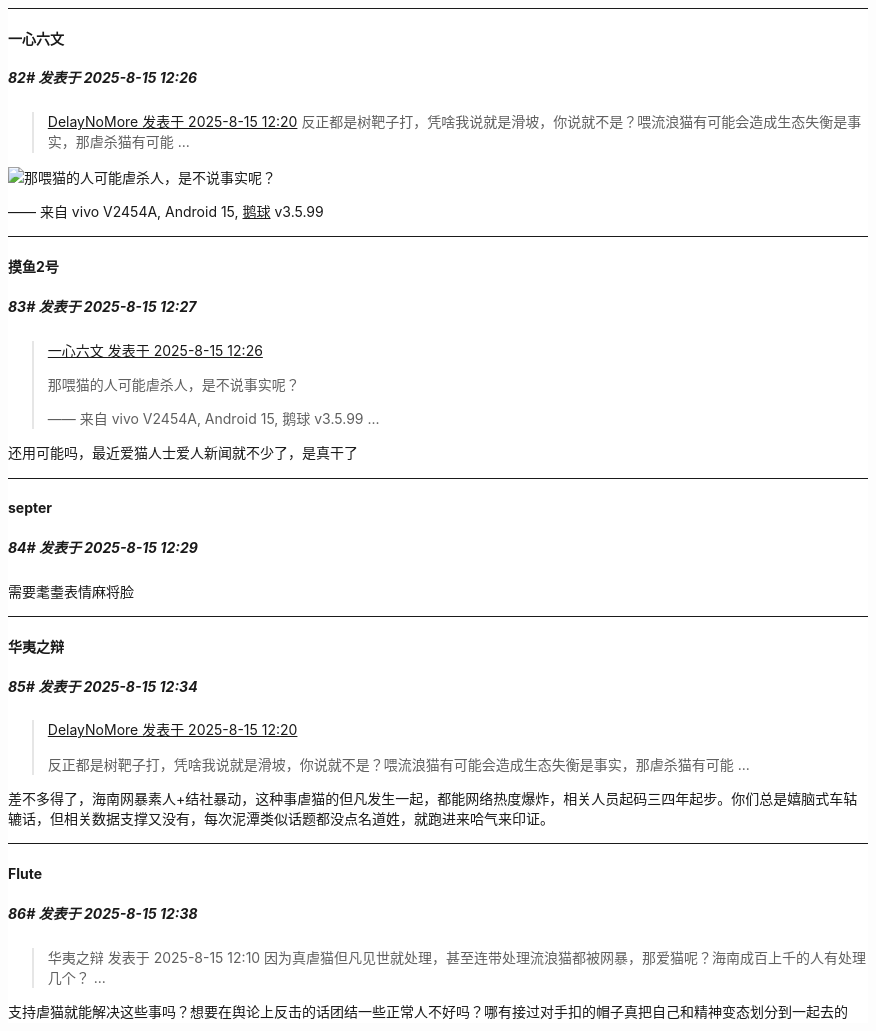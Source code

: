 *****

####  一心六文  
##### 82#       发表于 2025-8-15 12:26

<blockquote><a href="httphttps://stage1st.com/2b/forum.php?mod=redirect&amp;goto=findpost&amp;pid=68269245&amp;ptid=2259284" target="_blank">DelayNoMore 发表于 2025-8-15 12:20</a>
反正都是树靶子打，凭啥我说就是滑坡，你说就不是？喂流浪猫有可能会造成生态失衡是事实，那虐杀猫有可能 ...</blockquote>
<img src="https://static.stage1st.com/image/smiley/face2017/053.png" referrerpolicy="no-referrer">那喂猫的人可能虐杀人，是不说事实呢？

—— 来自 vivo V2454A, Android 15, [鹅球](https://www.pgyer.com/GcUxKd4w) v3.5.99

*****

####  摸鱼2号  
##### 83#       发表于 2025-8-15 12:27

<blockquote><a href="httphttps://stage1st.com/2b/forum.php?mod=redirect&amp;goto=findpost&amp;pid=68269279&amp;ptid=2259284" target="_blank">一心六文 发表于 2025-8-15 12:26</a>

那喂猫的人可能虐杀人，是不说事实呢？

—— 来自 vivo V2454A, Android 15, 鹅球 v3.5.99 ...</blockquote>
还用可能吗，最近爱猫人士爱人新闻就不少了，是真干了

*****

####  septer  
##### 84#       发表于 2025-8-15 12:29

需要耄耋表情麻将脸


*****

####  华夷之辩  
##### 85#       发表于 2025-8-15 12:34

<blockquote><a href="httphttps://stage1st.com/2b/forum.php?mod=redirect&amp;goto=findpost&amp;pid=68269245&amp;ptid=2259284" target="_blank">DelayNoMore 发表于 2025-8-15 12:20</a>

反正都是树靶子打，凭啥我说就是滑坡，你说就不是？喂流浪猫有可能会造成生态失衡是事实，那虐杀猫有可能 ...</blockquote>
差不多得了，海南网暴素人+结社暴动，这种事虐猫的但凡发生一起，都能网络热度爆炸，相关人员起码三四年起步。你们总是嬉脑式车轱辘话，但相关数据支撑又没有，每次泥潭类似话题都没点名道姓，就跑进来哈气来印证。

*****

####  Flute  
##### 86#       发表于 2025-8-15 12:38

<blockquote>华夷之辩 发表于 2025-8-15 12:10
因为真虐猫但凡见世就处理，甚至连带处理流浪猫都被网暴，那爱猫呢？海南成百上千的人有处理几个？ ...</blockquote>
支持虐猫就能解决这些事吗？想要在舆论上反击的话团结一些正常人不好吗？哪有接过对手扣的帽子真把自己和精神变态划分到一起去的

